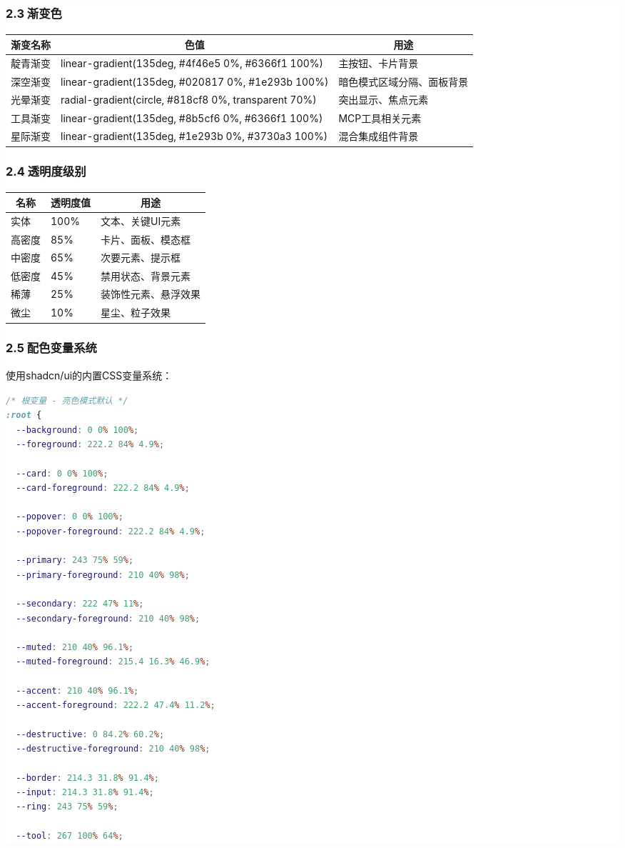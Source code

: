 ### 2.3 渐变色

| 渐变名称 | 色值 | 用途 |
|---------|------|------|
| 靛青渐变 | linear-gradient(135deg, #4f46e5 0%, #6366f1 100%) | 主按钮、卡片背景 |
| 深空渐变 | linear-gradient(135deg, #020817 0%, #1e293b 100%) | 暗色模式区域分隔、面板背景 |
| 光晕渐变 | radial-gradient(circle, #818cf8 0%, transparent 70%) | 突出显示、焦点元素 |
| 工具渐变 | linear-gradient(135deg, #8b5cf6 0%, #6366f1 100%) | MCP工具相关元素 |
| 星际渐变 | linear-gradient(135deg, #1e293b 0%, #3730a3 100%) | 混合集成组件背景 |

### 2.4 透明度级别

| 名称 | 透明度值 | 用途 |
|------|---------|------|
| 实体 | 100% | 文本、关键UI元素 |
| 高密度 | 85% | 卡片、面板、模态框 |
| 中密度 | 65% | 次要元素、提示框 |
| 低密度 | 45% | 禁用状态、背景元素 |
| 稀薄 | 25% | 装饰性元素、悬浮效果 |
| 微尘 | 10% | 星尘、粒子效果 |

### 2.5 配色变量系统

使用shadcn/ui的内置CSS变量系统：

```css
/* 根变量 - 亮色模式默认 */
:root {
  --background: 0 0% 100%;
  --foreground: 222.2 84% 4.9%;
  
  --card: 0 0% 100%;
  --card-foreground: 222.2 84% 4.9%;
  
  --popover: 0 0% 100%;
  --popover-foreground: 222.2 84% 4.9%;
  
  --primary: 243 75% 59%;
  --primary-foreground: 210 40% 98%;
  
  --secondary: 222 47% 11%;
  --secondary-foreground: 210 40% 98%;
  
  --muted: 210 40% 96.1%;
  --muted-foreground: 215.4 16.3% 46.9%;
  
  --accent: 210 40% 96.1%;
  --accent-foreground: 222.2 47.4% 11.2%;
  
  --destructive: 0 84.2% 60.2%;
  --destructive-foreground: 210 40% 98%;
  
  --border: 214.3 31.8% 91.4%;
  --input: 214.3 31.8% 91.4%;
  --ring: 243 75% 59%;
  
  --tool: 267 100% 64%;
```